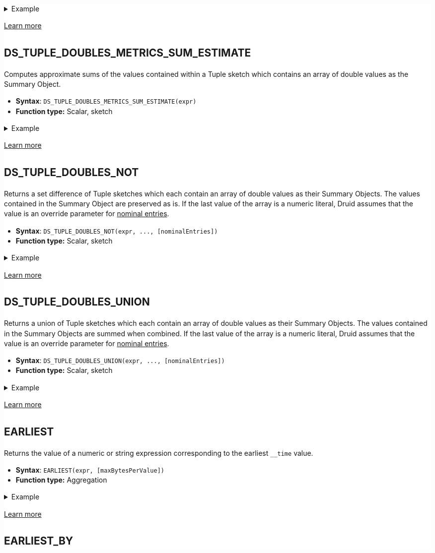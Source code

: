 <details><summary>Example</summary></details>

[Learn more](sql-scalar.md#tuple-sketch-functions)

## DS_TUPLE_DOUBLES_METRICS_SUM_ESTIMATE

Computes approximate sums of the values contained within a Tuple sketch which contains an array of double values as the Summary Object.

* **Syntax**: `DS_TUPLE_DOUBLES_METRICS_SUM_ESTIMATE(expr)`
* **Function type:** Scalar, sketch

<details><summary>Example</summary></details>

[Learn more](sql-scalar.md#tuple-sketch-functions)

## DS_TUPLE_DOUBLES_NOT

Returns a set difference of Tuple sketches which each contain an array of double values as their Summary Objects. The values contained in the Summary Object are preserved as is. If the last value of the array is a numeric literal, Druid assumes that the value is an override parameter for [nominal entries](../development/extensions-core/datasketches-tuple.md).

* **Syntax**: `DS_TUPLE_DOUBLES_NOT(expr, ..., [nominalEntries])`
* **Function type:** Scalar, sketch

<details><summary>Example</summary></details>

[Learn more](sql-scalar.md#tuple-sketch-functions)

## DS_TUPLE_DOUBLES_UNION

Returns a union of Tuple sketches which each contain an array of double values as their Summary Objects. The values contained in the Summary Objects are summed when combined. If the last value of the array is a numeric literal, Druid assumes that the value is an override parameter for [nominal entries](../development/extensions-core/datasketches-tuple.md).

* **Syntax**: `DS_TUPLE_DOUBLES_UNION(expr, ..., [nominalEntries])`
* **Function type:** Scalar, sketch

<details><summary>Example</summary></details>

[Learn more](sql-scalar.md#tuple-sketch-functions)

## EARLIEST

Returns the value of a numeric or string expression corresponding to the earliest `__time` value.

* **Syntax**: `EARLIEST(expr, [maxBytesPerValue])`
* **Function type:** Aggregation

<details><summary>Example</summary></details>

[Learn more](sql-aggregations.md)

## EARLIEST_BY
